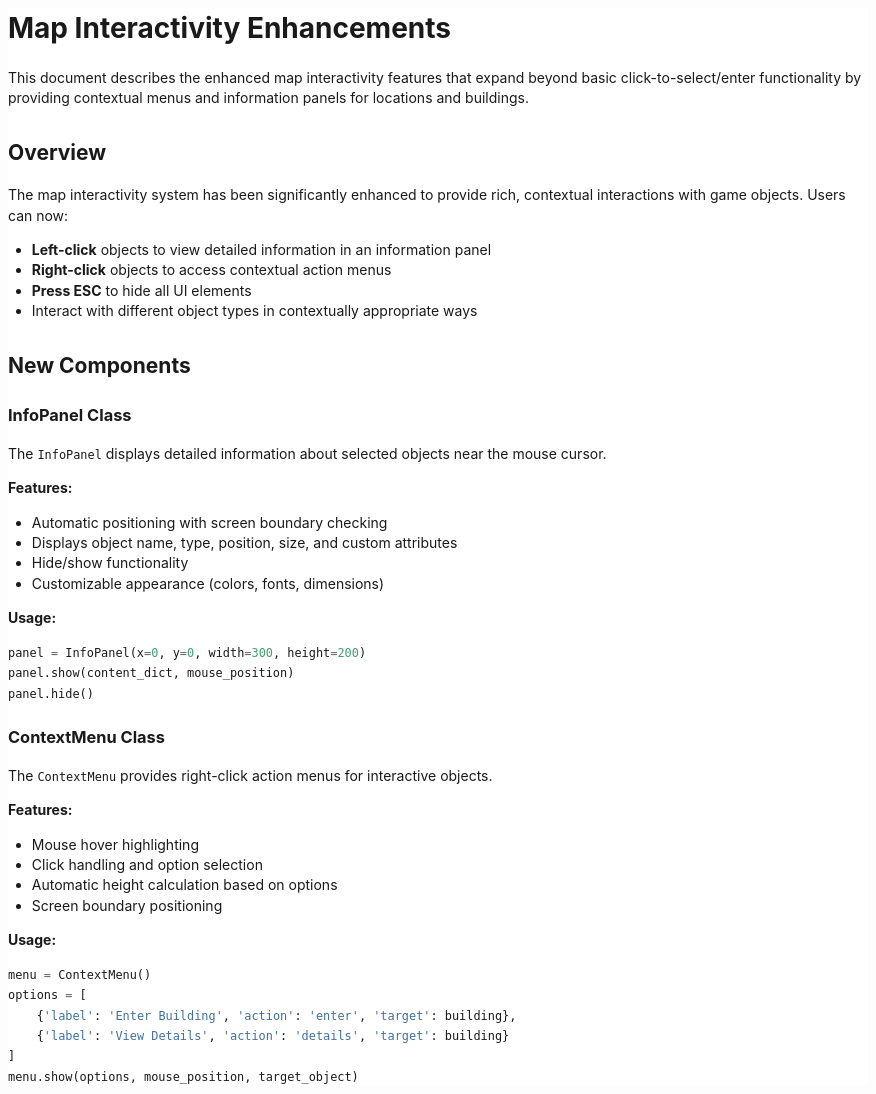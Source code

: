 # Map Interactivity Enhancements

This document describes the enhanced map interactivity features that expand beyond basic click-to-select/enter functionality by providing contextual menus and information panels for locations and buildings.

## Overview

The map interactivity system has been significantly enhanced to provide rich, contextual interactions with game objects. Users can now:

- **Left-click** objects to view detailed information in an information panel
- **Right-click** objects to access contextual action menus
- **Press ESC** to hide all UI elements
- Interact with different object types in contextually appropriate ways

## New Components

### InfoPanel Class

The `InfoPanel` displays detailed information about selected objects near the mouse cursor.

**Features:**
- Automatic positioning with screen boundary checking
- Displays object name, type, position, size, and custom attributes  
- Hide/show functionality
- Customizable appearance (colors, fonts, dimensions)

**Usage:**
```python
panel = InfoPanel(x=0, y=0, width=300, height=200)
panel.show(content_dict, mouse_position)
panel.hide()
```

### ContextMenu Class

The `ContextMenu` provides right-click action menus for interactive objects.

**Features:**
- Mouse hover highlighting
- Click handling and option selection
- Automatic height calculation based on options
- Screen boundary positioning

**Usage:**
```python
menu = ContextMenu()
options = [
    {'label': 'Enter Building', 'action': 'enter', 'target': building},
    {'label': 'View Details', 'action': 'details', 'target': building}
]
menu.show(options, mouse_position, target_object)
```

